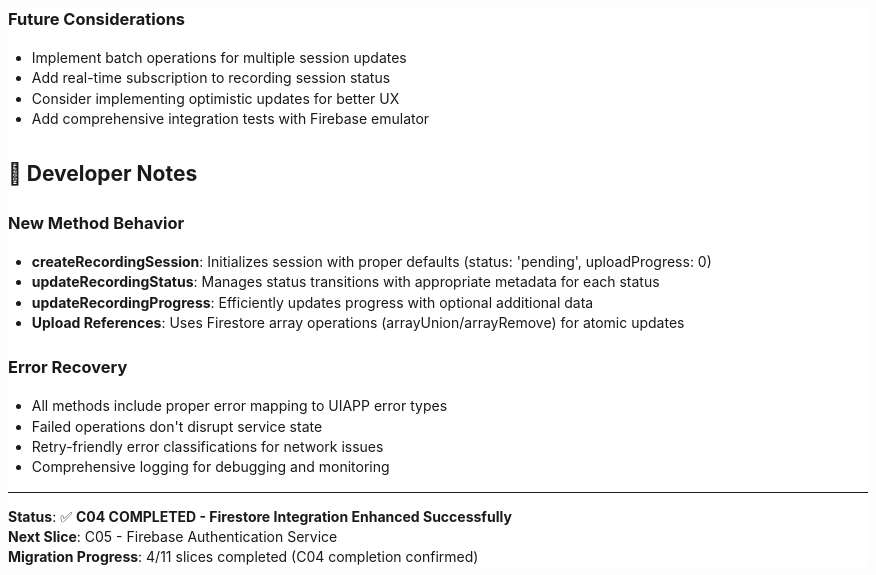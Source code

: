 ### **Future Considerations**
- Implement batch operations for multiple session updates
- Add real-time subscription to recording session status
- Consider implementing optimistic updates for better UX
- Add comprehensive integration tests with Firebase emulator

## **📝 Developer Notes**

### **New Method Behavior**
- **createRecordingSession**: Initializes session with proper defaults (status: 'pending', uploadProgress: 0)
- **updateRecordingStatus**: Manages status transitions with appropriate metadata for each status
- **updateRecordingProgress**: Efficiently updates progress with optional additional data
- **Upload References**: Uses Firestore array operations (arrayUnion/arrayRemove) for atomic updates

### **Error Recovery**
- All methods include proper error mapping to UIAPP error types
- Failed operations don't disrupt service state
- Retry-friendly error classifications for network issues
- Comprehensive logging for debugging and monitoring

---

**Status**: ✅ **C04 COMPLETED - Firestore Integration Enhanced Successfully**  
**Next Slice**: C05 - Firebase Authentication Service  
**Migration Progress**: 4/11 slices completed (C04 completion confirmed)